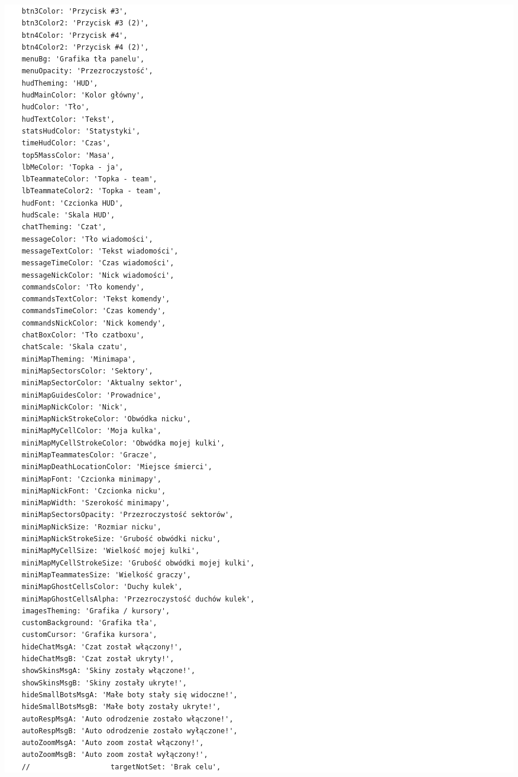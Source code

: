         btn3Color: 'Przycisk #3',
        btn3Color2: 'Przycisk #3 (2)',
        btn4Color: 'Przycisk #4',
        btn4Color2: 'Przycisk #4 (2)',
        menuBg: 'Grafika tła panelu',
        menuOpacity: 'Przezroczystość',
        hudTheming: 'HUD',
        hudMainColor: 'Kolor główny',
        hudColor: 'Tło',
        hudTextColor: 'Tekst',
        statsHudColor: 'Statystyki',
        timeHudColor: 'Czas',
        top5MassColor: 'Masa',
        lbMeColor: 'Topka - ja',
        lbTeammateColor: 'Topka - team',
        lbTeammateColor2: 'Topka - team',
        hudFont: 'Czcionka HUD',
        hudScale: 'Skala HUD',
        chatTheming: 'Czat',
        messageColor: 'Tło wiadomości',
        messageTextColor: 'Tekst wiadomości',
        messageTimeColor: 'Czas wiadomości',
        messageNickColor: 'Nick wiadomości',
        commandsColor: 'Tło komendy',
        commandsTextColor: 'Tekst komendy',
        commandsTimeColor: 'Czas komendy',
        commandsNickColor: 'Nick komendy',
        chatBoxColor: 'Tło czatboxu',
        chatScale: 'Skala czatu',
        miniMapTheming: 'Minimapa',
        miniMapSectorsColor: 'Sektory',
        miniMapSectorColor: 'Aktualny sektor',
        miniMapGuidesColor: 'Prowadnice',
        miniMapNickColor: 'Nick',
        miniMapNickStrokeColor: 'Obwódka nicku',
        miniMapMyCellColor: 'Moja kulka',
        miniMapMyCellStrokeColor: 'Obwódka mojej kulki',
        miniMapTeammatesColor: 'Gracze',
        miniMapDeathLocationColor: 'Miejsce śmierci',
        miniMapFont: 'Czcionka minimapy',
        miniMapNickFont: 'Czcionka nicku',
        miniMapWidth: 'Szerokość minimapy',
        miniMapSectorsOpacity: 'Przezroczystość sektorów',
        miniMapNickSize: 'Rozmiar nicku',
        miniMapNickStrokeSize: 'Grubość obwódki nicku',
        miniMapMyCellSize: 'Wielkość mojej kulki',
        miniMapMyCellStrokeSize: 'Grubość obwódki mojej kulki',
        miniMapTeammatesSize: 'Wielkość graczy',
        miniMapGhostCellsColor: 'Duchy kulek',
        miniMapGhostCellsAlpha: 'Przezroczystość duchów kulek',
        imagesTheming: 'Grafika / kursory',
        customBackground: 'Grafika tła',
        customCursor: 'Grafika kursora',
        hideChatMsgA: 'Czat został włączony!',
        hideChatMsgB: 'Czat został ukryty!',
        showSkinsMsgA: 'Skiny zostały włączone!',
        showSkinsMsgB: 'Skiny zostały ukryte!',
        hideSmallBotsMsgA: 'Małe boty stały się widoczne!',
        hideSmallBotsMsgB: 'Małe boty zostały ukryte!',
        autoRespMsgA: 'Auto odrodzenie zostało włączone!',
        autoRespMsgB: 'Auto odrodzenie zostało wyłączone!',
        autoZoomMsgA: 'Auto zoom został włączony!',
        autoZoomMsgB: 'Auto zoom został wyłączony!',
        //                   targetNotSet: 'Brak celu',